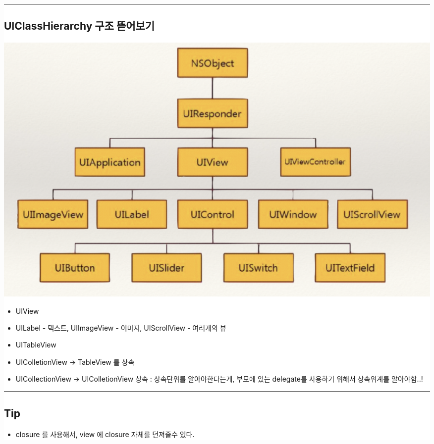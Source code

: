 </p>


---

## UIClassHierarchy 구조 뜯어보기


<p align="center">

![screen](/study/image/UIClassHierarchy.png)

</p>


 - UIView 
 - UILabel - 텍스트, UIImageView - 이미지, UIScrollView - 여러개의 뷰

 - UITableView 
 - UIColletionView -> TableView 를 상속 
 - UICollectionView -> UIColletionView 상속 : 상속단위를 알아야한다는게, 부모에 있는 delegate를 사용하기 위해서 상속위계를 알아야함..! 


---

## Tip

 - closure 를 사용해서, view 에 closure 자체를 던져줄수 있다.
